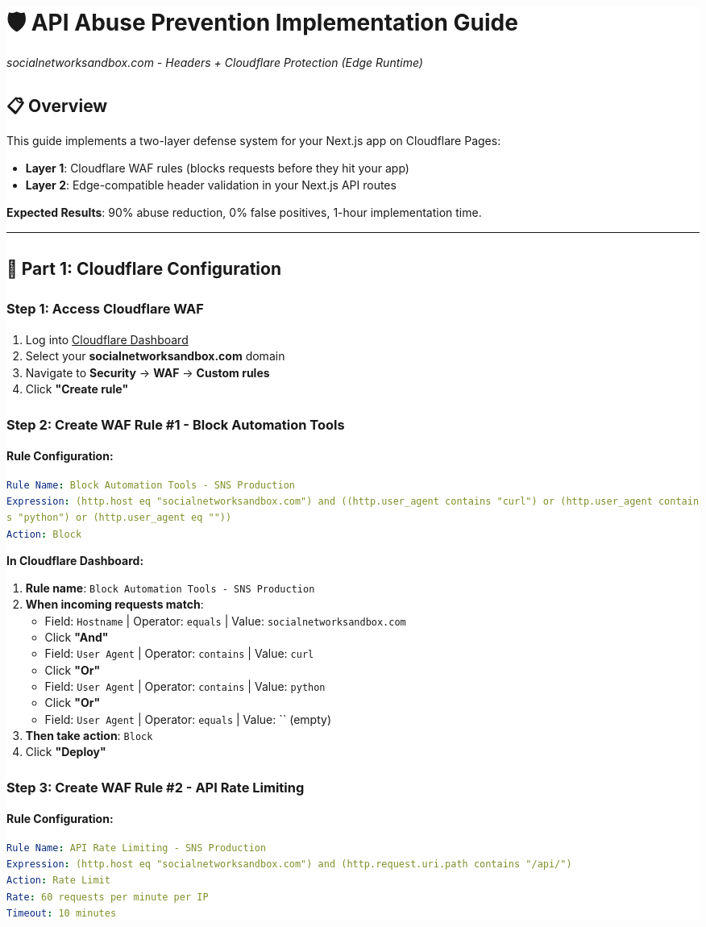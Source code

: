 # 🛡️ API Abuse Prevention Implementation Guide
*socialnetworksandbox.com - Headers + Cloudflare Protection (Edge Runtime)*

## 📋 Overview

This guide implements a two-layer defense system for your Next.js app on Cloudflare Pages:
- **Layer 1**: Cloudflare WAF rules (blocks requests before they hit your app)
- **Layer 2**: Edge-compatible header validation in your Next.js API routes

**Expected Results**: 90% abuse reduction, 0% false positives, 1-hour implementation time.

---

## 🚀 Part 1: Cloudflare Configuration

### Step 1: Access Cloudflare WAF

1. Log into [Cloudflare Dashboard](https://dash.cloudflare.com)
2. Select your **socialnetworksandbox.com** domain
3. Navigate to **Security** → **WAF** → **Custom rules**
4. Click **"Create rule"**

### Step 2: Create WAF Rule #1 - Block Automation Tools

**Rule Configuration:**
```yaml
Rule Name: Block Automation Tools - SNS Production
Expression: (http.host eq "socialnetworksandbox.com") and ((http.user_agent contains "curl") or (http.user_agent contains "python") or (http.user_agent eq ""))
Action: Block
```

**In Cloudflare Dashboard:**
1. **Rule name**: `Block Automation Tools - SNS Production`
2. **When incoming requests match**: 
   - Field: `Hostname` | Operator: `equals` | Value: `socialnetworksandbox.com`
   - Click **"And"**
   - Field: `User Agent` | Operator: `contains` | Value: `curl`
   - Click **"Or"** 
   - Field: `User Agent` | Operator: `contains` | Value: `python`
   - Click **"Or"**
   - Field: `User Agent` | Operator: `equals` | Value: `` (empty)
3. **Then take action**: `Block`
4. Click **"Deploy"**

### Step 3: Create WAF Rule #2 - API Rate Limiting

**Rule Configuration:**
```yaml
Rule Name: API Rate Limiting - SNS Production
Expression: (http.host eq "socialnetworksandbox.com") and (http.request.uri.path contains "/api/")
Action: Rate Limit
Rate: 60 requests per minute per IP
Timeout: 10 minutes
```
